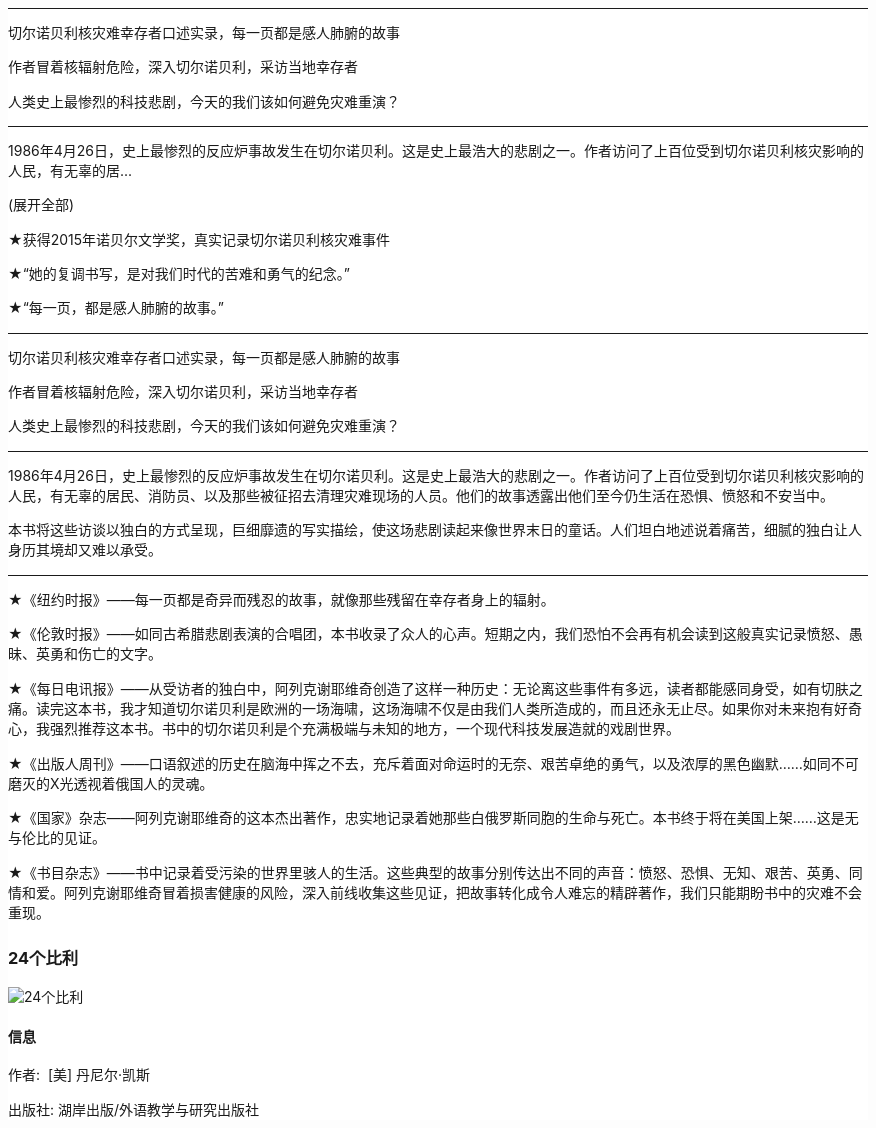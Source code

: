 ------------------------------------------------------------ -------------

切尔诺贝利核灾难幸存者口述实录，每一页都是感人肺腑的故事

作者冒着核辐射危险，深入切尔诺贝利，采访当地幸存者

人类史上最惨烈的科技悲剧，今天的我们该如何避免灾难重演？

-------------------------------------------------------------------------

1986年4月26日，史上最惨烈的反应炉事故发生在切尔诺贝利。这是史上最浩大的悲剧之一。作者访问了上百位受到切尔诺贝利核灾影响的人民，有无辜的居...

(展开全部)

★获得2015年诺贝尔文学奖，真实记录切尔诺贝利核灾难事件

★“她的复调书写，是对我们时代的苦难和勇气的纪念。”

★“每一页，都是感人肺腑的故事。”

------------------------------------------------------------ -------------

切尔诺贝利核灾难幸存者口述实录，每一页都是感人肺腑的故事

作者冒着核辐射危险，深入切尔诺贝利，采访当地幸存者

人类史上最惨烈的科技悲剧，今天的我们该如何避免灾难重演？

-------------------------------------------------------------------------

1986年4月26日，史上最惨烈的反应炉事故发生在切尔诺贝利。这是史上最浩大的悲剧之一。作者访问了上百位受到切尔诺贝利核灾影响的人民，有无辜的居民、消防员、以及那些被征招去清理灾难现场的人员。他们的故事透露出他们至今仍生活在恐惧、愤怒和不安当中。

本书将这些访谈以独白的方式呈现，巨细靡遗的写实描绘，使这场悲剧读起来像世界末日的童话。人们坦白地述说着痛苦，细腻的独白让人身历其境却又难以承受。

-------------------------------------------------------------------------

★《纽约时报》——每一页都是奇异而残忍的故事，就像那些残留在幸存者身上的辐射。

★《伦敦时报》——如同古希腊悲剧表演的合唱团，本书收录了众人的心声。短期之内，我们恐怕不会再有机会读到这般真实记录愤怒、愚昧、英勇和伤亡的文字。

★《每日电讯报》——从受访者的独白中，阿列克谢耶维奇创造了这样一种历史：无论离这些事件有多远，读者都能感同身受，如有切肤之痛。读完这本书，我才知道切尔诺贝利是欧洲的一场海啸，这场海啸不仅是由我们人类所造成的，而且还永无止尽。如果你对未来抱有好奇心，我强烈推荐这本书。书中的切尔诺贝利是个充满极端与未知的地方，一个现代科技发展造就的戏剧世界。

★《出版人周刊》——口语叙述的历史在脑海中挥之不去，充斥着面对命运时的无奈、艰苦卓绝的勇气，以及浓厚的黑色幽默……如同不可磨灭的X光透视着俄国人的灵魂。

★《国家》杂志——阿列克谢耶维奇的这本杰出著作，忠实地记录着她那些白俄罗斯同胞的生命与死亡。本书终于将在美国上架……这是无与伦比的见证。

★《书目杂志》——书中记录着受污染的世界里骇人的生活。这些典型的故事分别传达出不同的声音：愤怒、恐惧、无知、艰苦、英勇、同情和爱。阿列克谢耶维奇冒着损害健康的风险，深入前线收集这些见证，把故事转化成令人难忘的精辟著作，我们只能期盼书中的灾难不会重现。



### 24个比利

![24个比利](https://img3.doubanio.com/view/subject/l/public/s28094021.jpg)

#### 信息

作者:  [美] 丹尼尔·凯斯 

出版社: 湖岸出版/外语教学与研究出版社 
